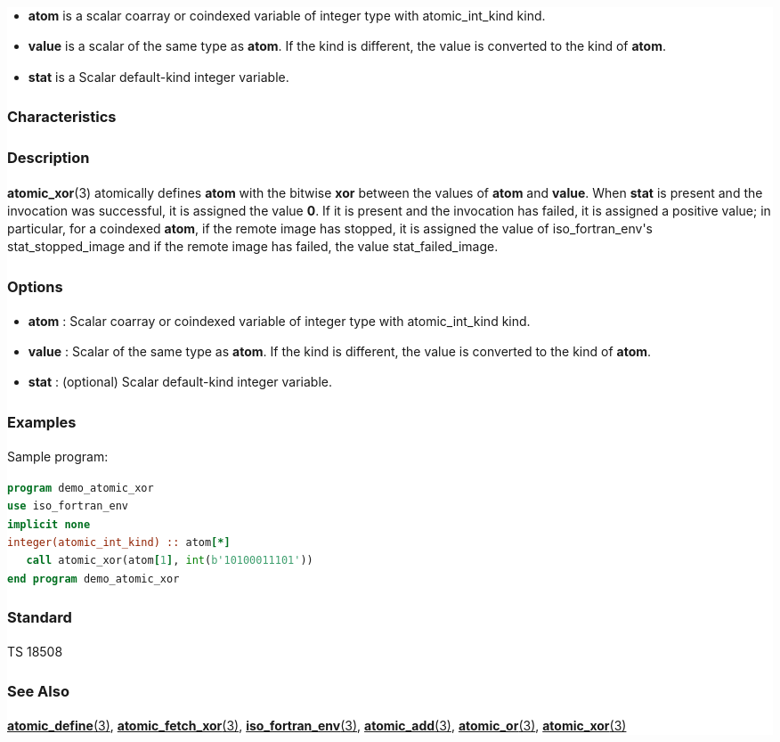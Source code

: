 - **atom** is a scalar coarray or coindexed variable of integer type with
  atomic_int_kind kind.

- **value** is a scalar of the same type as **atom**. If the kind is different, the value
  is converted to the kind of **atom**.

- **stat** is a Scalar default-kind integer variable.

### **Characteristics**

### **Description**

**atomic_xor**(3) atomically defines **atom** with the bitwise
**xor** between the values of **atom** and **value**. When **stat** is present and the
invocation was successful, it is assigned the value **0**. If it is present
and the invocation has failed, it is assigned a positive value; in
particular, for a coindexed **atom**, if the remote image has stopped, it is
assigned the value of iso_fortran_env's stat_stopped_image and if
the remote image has failed, the value stat_failed_image.

### **Options**

- **atom**
  : Scalar coarray or coindexed variable of integer type with
  atomic_int_kind kind.

- **value**
  : Scalar of the same type as **atom**. If the kind is different, the value
  is converted to the kind of **atom**.

- **stat**
  : (optional) Scalar default-kind integer variable.

### **Examples**

Sample program:

```fortran
program demo_atomic_xor
use iso_fortran_env
implicit none
integer(atomic_int_kind) :: atom[*]
   call atomic_xor(atom[1], int(b'10100011101'))
end program demo_atomic_xor
```

### **Standard**

TS 18508

### **See Also**

[**atomic_define**(3)](#atomic_define),
[**atomic_fetch_xor**(3)](#atomic_fetch),
[**iso_fortran_env**(3)](#),
[**atomic_add**(3)](#atomic_add),
[**atomic_or**(3)](#atomic_or),
[**atomic_xor**(3)](#atomic_xor)
